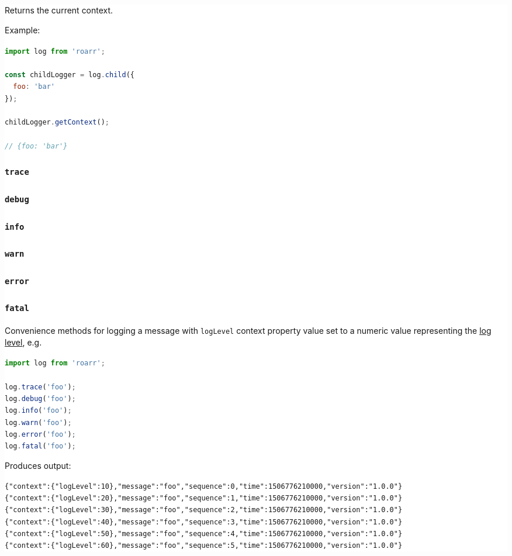 Returns the current context.

Example:

```js
import log from 'roarr';

const childLogger = log.child({
  foo: 'bar'
});

childLogger.getContext();

// {foo: 'bar'}

```

<a name="roarr-api-trace"></a>
### <code>trace</code>
<a name="roarr-api-debug"></a>
### <code>debug</code>
<a name="roarr-api-info"></a>
### <code>info</code>
<a name="roarr-api-warn"></a>
### <code>warn</code>
<a name="roarr-api-error"></a>
### <code>error</code>
<a name="roarr-api-fatal"></a>
### <code>fatal</code>

Convenience methods for logging a message with `logLevel` context property value set to a numeric value representing the [log level](#log-levels), e.g.

```js
import log from 'roarr';

log.trace('foo');
log.debug('foo');
log.info('foo');
log.warn('foo');
log.error('foo');
log.fatal('foo');

```

Produces output:

```
{"context":{"logLevel":10},"message":"foo","sequence":0,"time":1506776210000,"version":"1.0.0"}
{"context":{"logLevel":20},"message":"foo","sequence":1,"time":1506776210000,"version":"1.0.0"}
{"context":{"logLevel":30},"message":"foo","sequence":2,"time":1506776210000,"version":"1.0.0"}
{"context":{"logLevel":40},"message":"foo","sequence":3,"time":1506776210000,"version":"1.0.0"}
{"context":{"logLevel":50},"message":"foo","sequence":4,"time":1506776210000,"version":"1.0.0"}
{"context":{"logLevel":60},"message":"foo","sequence":5,"time":1506776210000,"version":"1.0.0"}

```
